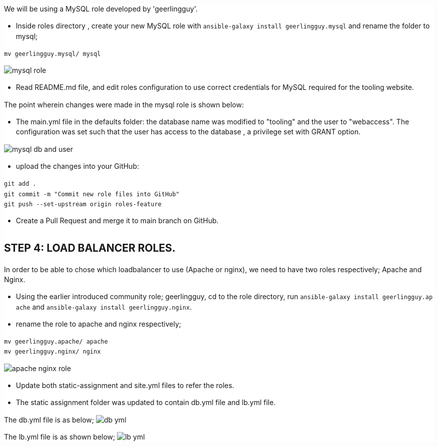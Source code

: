 We will be using a MySQL role developed by 'geerlingguy'.

* Inside roles directory , create your new MySQL role with `ansible-galaxy install geerlingguy.mysql` and rename the folder to mysql;

` mv geerlingguy.mysql/ mysql `

![mysql role](https://user-images.githubusercontent.com/114196715/206764213-36830a99-cfb2-4a10-ad3c-52ec99d2bca4.png)
  
* Read README.md file, and edit roles configuration to use correct credentials for MySQL required for the tooling website.

The point wherein changes were made in the mysql role is shown below:

* The main.yml file in the defaults folder: the database name was modified to "tooling" and the user to "webaccess". The configuration was set such that the user has access to the database , a privilege set with GRANT option. 

![mysql db and user](https://user-images.githubusercontent.com/114196715/206764441-fbb37d18-9a48-4105-9116-dd816f32db91.png)
  
* upload the changes into your GitHub:

```
git add .
git commit -m "Commit new role files into GitHub"
git push --set-upstream origin roles-feature 

```

* Create a Pull Request and merge it to main branch on GitHub.


## STEP 4: LOAD BALANCER ROLES.

In order to be able to chose which loadbalancer to use (Apache or nginx), we need to have two roles respectively; Apache and Nginx.

* Using the earlier introduced community role; geerlingguy, cd to the role directory, run `ansible-galaxy install geerlingguy.apache` and `ansible-galaxy install geerlingguy.nginx`.

* rename the role to apache and nginx respectively; 
```
mv geerlingguy.apache/ apache
mv geerlingguy.nginx/ nginx

```
![apache nginx role](https://user-images.githubusercontent.com/114196715/206774358-9f0db3a0-e68e-4125-9d2a-e389dbbc4ccb.png)
  
* Update both static-assignment and site.yml files to refer the roles.

- The static assignment folder was updated to contain db.yml file and lb.yml file.

The db.yml file is as below;
![db yml](https://user-images.githubusercontent.com/114196715/206764587-acfe2cba-2cc8-4934-b3fb-ceb3bfd791f2.png)
 
The lb.yml file is as shown below;
![lb yml](https://user-images.githubusercontent.com/114196715/206764806-7b0eb900-f0c1-4ef6-aacb-e723b869eb2c.png)
  